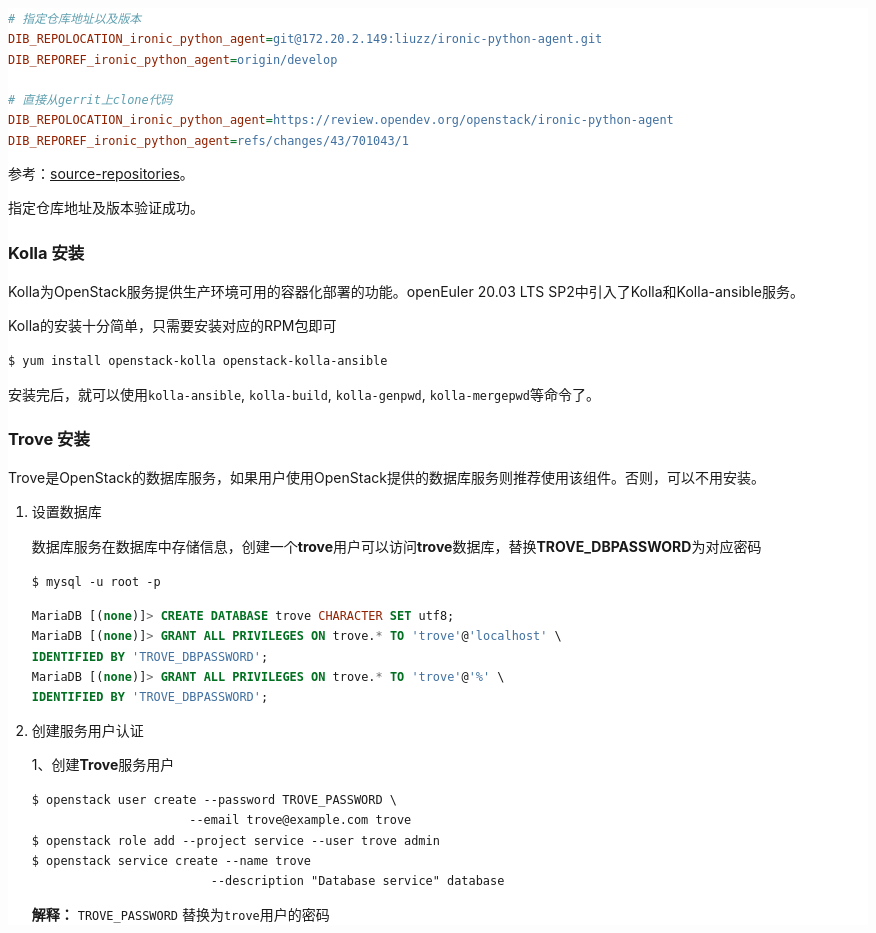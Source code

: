    ```ini
   # 指定仓库地址以及版本
   DIB_REPOLOCATION_ironic_python_agent=git@172.20.2.149:liuzz/ironic-python-agent.git
   DIB_REPOREF_ironic_python_agent=origin/develop
    
   # 直接从gerrit上clone代码
   DIB_REPOLOCATION_ironic_python_agent=https://review.opendev.org/openstack/ironic-python-agent
   DIB_REPOREF_ironic_python_agent=refs/changes/43/701043/1
   ```

   参考：[source-repositories](https://docs.openstack.org/diskimage-builder/latest/elements/source-repositories/README.html)。

   指定仓库地址及版本验证成功。

### Kolla 安装

Kolla为OpenStack服务提供生产环境可用的容器化部署的功能。openEuler 20.03 LTS SP2中引入了Kolla和Kolla-ansible服务。

Kolla的安装十分简单，只需要安装对应的RPM包即可

```shell
$ yum install openstack-kolla openstack-kolla-ansible
```

安装完后，就可以使用`kolla-ansible`, `kolla-build`, `kolla-genpwd`, `kolla-mergepwd`等命令了。

### Trove 安装
Trove是OpenStack的数据库服务，如果用户使用OpenStack提供的数据库服务则推荐使用该组件。否则，可以不用安装。

1. 设置数据库

   数据库服务在数据库中存储信息，创建一个**trove**用户可以访问**trove**数据库，替换**TROVE_DBPASSWORD**为对应密码

   ```shell
   $ mysql -u root -p
   ```

   ```sql
   MariaDB [(none)]> CREATE DATABASE trove CHARACTER SET utf8;
   MariaDB [(none)]> GRANT ALL PRIVILEGES ON trove.* TO 'trove'@'localhost' \
   IDENTIFIED BY 'TROVE_DBPASSWORD';
   MariaDB [(none)]> GRANT ALL PRIVILEGES ON trove.* TO 'trove'@'%' \
   IDENTIFIED BY 'TROVE_DBPASSWORD';
   ```

2. 创建服务用户认证

   1、创建**Trove**服务用户

   ```shell
   $ openstack user create --password TROVE_PASSWORD \
                         --email trove@example.com trove
   $ openstack role add --project service --user trove admin
   $ openstack service create --name trove
                            --description "Database service" database
   ```
   **解释：** `TROVE_PASSWORD` 替换为`trove`用户的密码
